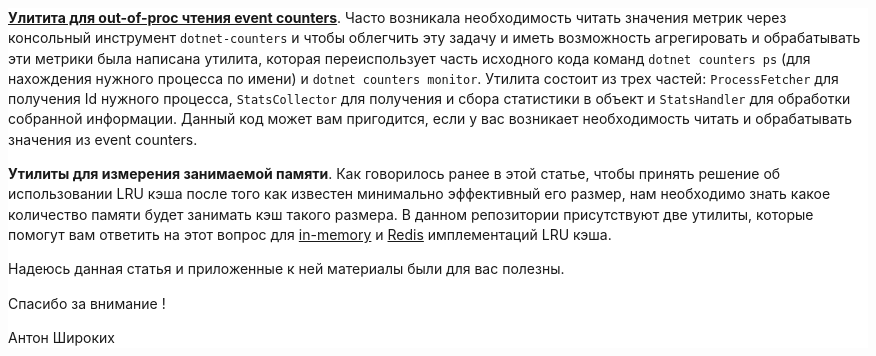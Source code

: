 [**Улитита для out-of-proc чтения event counters**](https://github.com/MrPomidor/SmartCachingDemo/tree/master/src/Solution/Testing/CountersMonitor). Часто возникала необходимость читать значения метрик через консольный инструмент `dotnet-counters` и чтобы облегчить эту задачу и иметь возможность агрегировать и обрабатывать эти метрики была написана утилита, которая переиспользует часть исходного кода команд `dotnet counters ps` (для нахождения нужного процесса по имени) и `dotnet counters monitor`. Утилита состоит из трех частей: `ProcessFetcher` для получения Id нужного процесса, `StatsCollector` для получения и сбора статистики в объект и `StatsHandler` для обработки собранной информации. Данный код может вам пригодится, если у вас возникает необходимость читать и обрабатывать значения из event counters.

**Утилиты для измерения занимаемой памяти**. Как говорилось ранее в этой статье, чтобы принять решение об использовании LRU кэша после того как известен минимально эффективный его размер, нам необходимо знать какое количество памяти будет занимать кэш такого размера. В данном репозитории присутствуют две утилиты, которые помогут вам ответить на этот вопрос для [in-memory](https://github.com/MrPomidor/SmartCachingDemo/blob/master/src/Solution/Testing/MemoryConsumptionTest/Program.cs) и [Redis](https://github.com/MrPomidor/SmartCachingDemo/blob/master/src/Solution/Testing/UnitTests/RedisMemoryConsumptionTest.cs) имплементаций LRU кэша.

Надеюсь данная статья и приложенные к ней материалы были для вас полезны.

Спасибо за внимание !

Антон Широких
